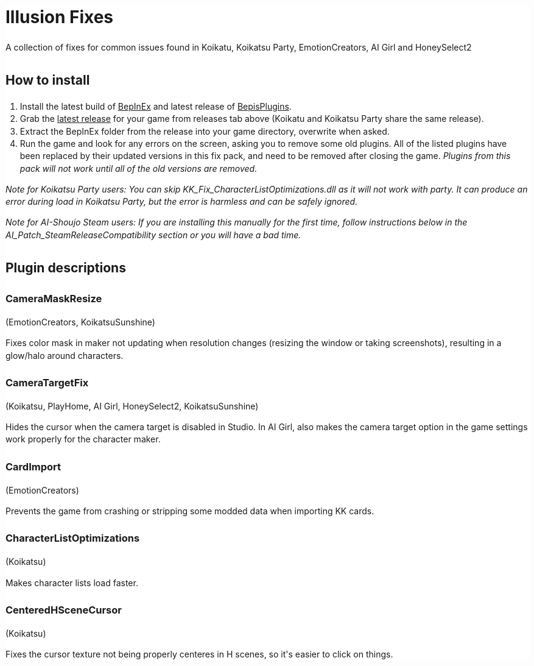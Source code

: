 # Illusion Fixes
A collection of fixes for common issues found in Koikatu, Koikatsu Party, EmotionCreators, AI Girl and HoneySelect2

## How to install
1. Install the latest build of [BepInEx](https://builds.bepis.io/projects/bepinex_be) and latest release of [BepisPlugins](https://github.com/IllusionMods/BepisPlugins/releases).
2. Grab the [latest release](https://github.com/IllusionMods/IllusionFixes/releases) for your game from releases tab above (Koikatu and Koikatsu Party share the same release).
3. Extract the BepInEx folder from the release into your game directory, overwrite when asked.
4. Run the game and look for any errors on the screen, asking you to remove some old plugins. All of the listed plugins have been replaced by their updated versions in this fix pack, and need to be removed after closing the game. *Plugins from this pack will not work until all of the old versions are removed.*

*Note for Koikatsu Party users: You can skip KK_Fix_CharacterListOptimizations.dll as it will not work with party. It can produce an error during load in Koikatsu Party, but the error is harmless and can be safely ignored.*

*Note for AI-Shoujo Steam users: If you are installing this manually for the first time, follow instructions below in the AI_Patch_SteamReleaseCompatibility section or you will have a bad time.*

## Plugin descriptions

### CameraMaskResize
(EmotionCreators, KoikatsuSunshine)

Fixes color mask in maker not updating when resolution changes (resizing the window or taking screenshots), resulting in a glow/halo around characters.

### CameraTargetFix
(Koikatsu, PlayHome, AI Girl, HoneySelect2, KoikatsuSunshine)

Hides the cursor when the camera target is disabled in Studio. In AI Girl, also makes the camera target option in the game settings work properly for the character maker.

### CardImport
(EmotionCreators)

Prevents the game from crashing or stripping some modded data when importing KK cards.

### CharacterListOptimizations 
(Koikatsu)

Makes character lists load faster.

### CenteredHSceneCursor 
(Koikatsu)

Fixes the cursor texture not being properly centeres in H scenes, so it's easier to click on things.
